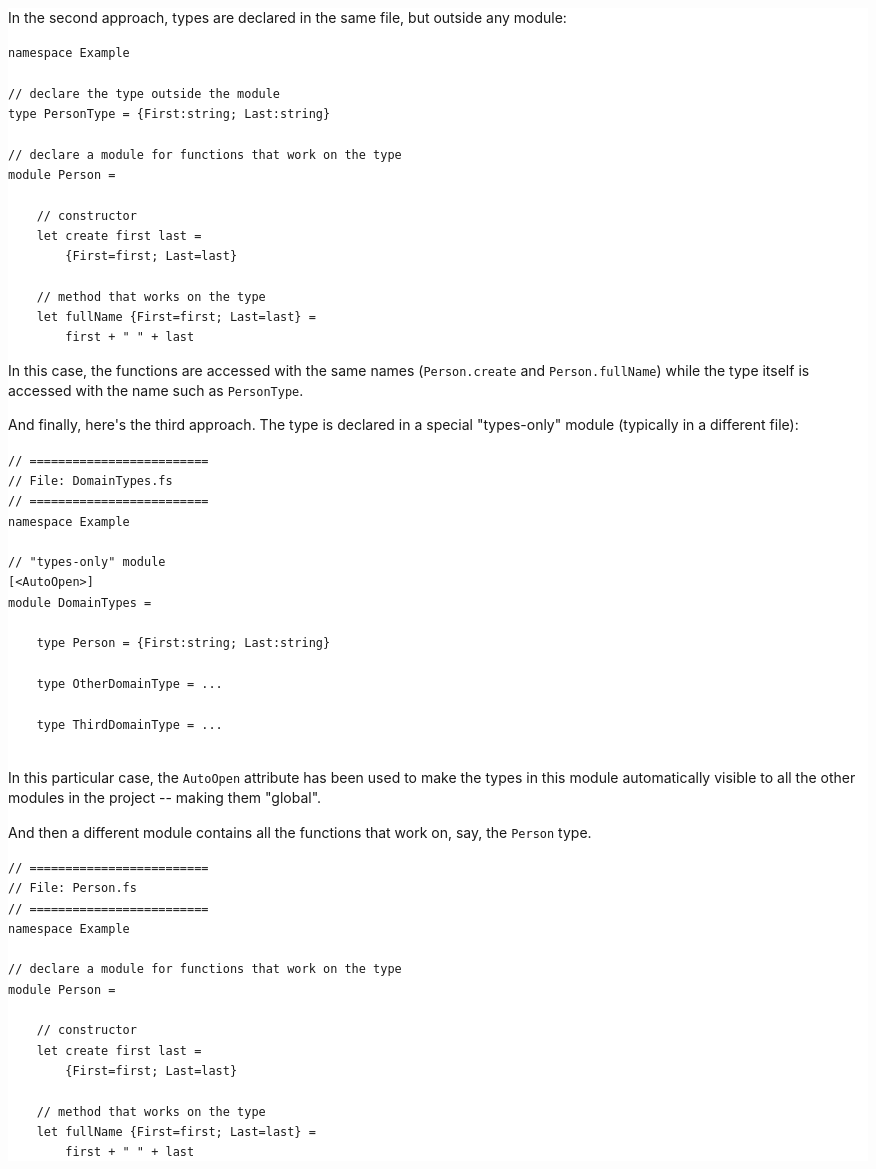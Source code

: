 In the second approach, types are declared in the same file, but outside any module:

```
namespace Example

// declare the type outside the module
type PersonType = {First:string; Last:string}

// declare a module for functions that work on the type
module Person = 

    // constructor
    let create first last = 
        {First=first; Last=last}

    // method that works on the type
    let fullName {First=first; Last=last} = 
        first + " " + last
```

In this case, the functions are accessed with the same names (`Person.create` and `Person.fullName`) while the type itself is accessed with the name such as `PersonType`. 

And finally, here's the third approach. The type is declared in a special "types-only" module (typically in a different file):

```
// =========================
// File: DomainTypes.fs
// =========================
namespace Example

// "types-only" module
[<AutoOpen>]
module DomainTypes = 

    type Person = {First:string; Last:string}

    type OtherDomainType = ...
    
    type ThirdDomainType = ...
    
```

In this particular case, the `AutoOpen` attribute has been used to make the types in this module automatically visible to all the other modules in the project -- making them "global".

And then a different module contains all the functions that work on, say, the `Person` type.


```
// =========================
// File: Person.fs
// =========================
namespace Example

// declare a module for functions that work on the type
module Person = 

    // constructor
    let create first last = 
        {First=first; Last=last}

    // method that works on the type
    let fullName {First=first; Last=last} = 
        first + " " + last
```
      